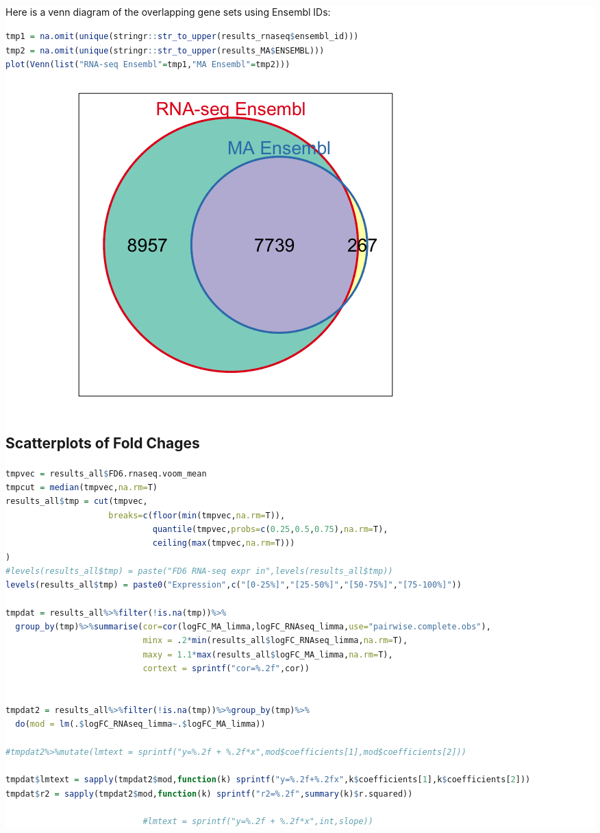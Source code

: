 Here is a venn diagram of the overlapping gene sets using Ensembl IDs:

``` r
tmp1 = na.omit(unique(stringr::str_to_upper(results_rnaseq$ensembl_id)))
tmp2 = na.omit(unique(stringr::str_to_upper(results_MA$ENSEMBL)))
plot(Venn(list("RNA-seq Ensembl"=tmp1,"MA Ensembl"=tmp2)))
```

![](knitr-figs/unnamed-chunk-11-1.png)

Scatterplots of Fold Chages
---------------------------

``` r
tmpvec = results_all$FD6.rnaseq.voom_mean
tmpcut = median(tmpvec,na.rm=T)
results_all$tmp = cut(tmpvec,
                     breaks=c(floor(min(tmpvec,na.rm=T)),
                              quantile(tmpvec,probs=c(0.25,0.5,0.75),na.rm=T),
                              ceiling(max(tmpvec,na.rm=T)))
)
#levels(results_all$tmp) = paste("FD6 RNA-seq expr in",levels(results_all$tmp))
levels(results_all$tmp) = paste0("Expression",c("[0-25%]","[25-50%]","[50-75%]","[75-100%]"))

tmpdat = results_all%>%filter(!is.na(tmp))%>%
  group_by(tmp)%>%summarise(cor=cor(logFC_MA_limma,logFC_RNAseq_limma,use="pairwise.complete.obs"),
                            minx = .2*min(results_all$logFC_RNAseq_limma,na.rm=T),
                            maxy = 1.1*max(results_all$logFC_MA_limma,na.rm=T),
                            cortext = sprintf("cor=%.2f",cor))


tmpdat2 = results_all%>%filter(!is.na(tmp))%>%group_by(tmp)%>%
  do(mod = lm(.$logFC_RNAseq_limma~.$logFC_MA_limma))

#tmpdat2%>%mutate(lmtext = sprintf("y=%.2f + %.2f*x",mod$coefficients[1],mod$coefficients[2]))
                           
tmpdat$lmtext = sapply(tmpdat2$mod,function(k) sprintf("y=%.2f+%.2fx",k$coefficients[1],k$coefficients[2]))
tmpdat$r2 = sapply(tmpdat2$mod,function(k) sprintf("r2=%.2f",summary(k)$r.squared))

                            #lmtext = sprintf("y=%.2f + %.2f*x",int,slope))
```